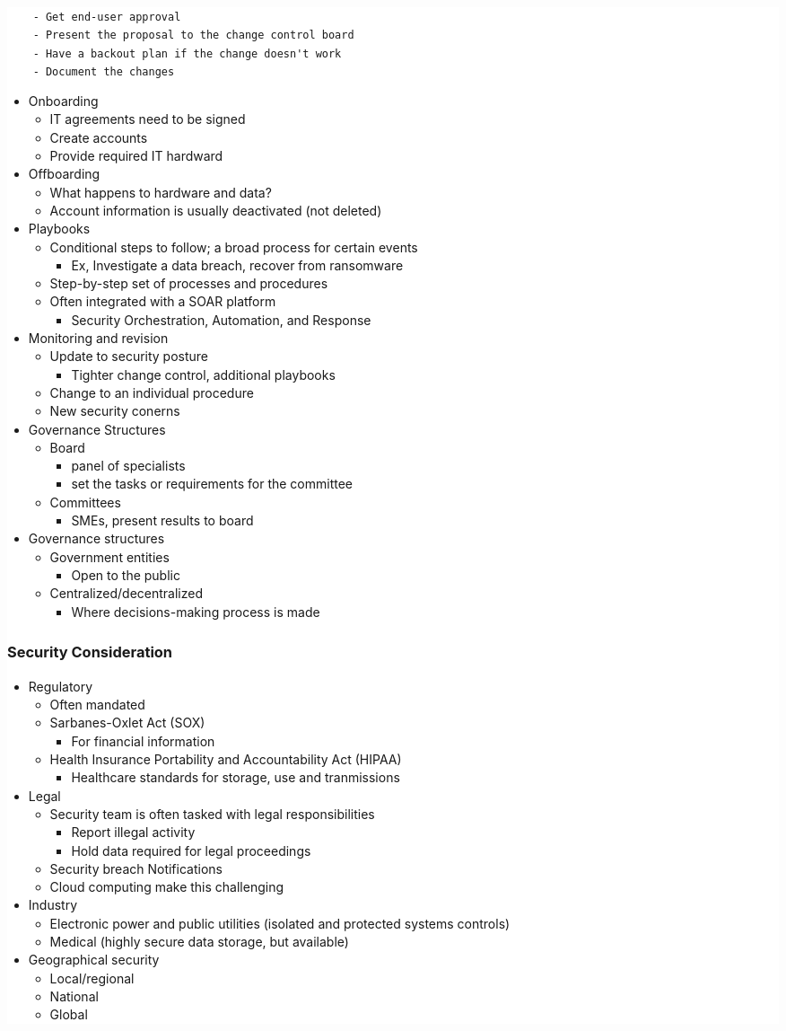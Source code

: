 		- Get end-user approval
		- Present the proposal to the change control board
		- Have a backout plan if the change doesn't work 
		- Document the changes
- Onboarding
	- IT agreements need to be signed
	- Create accounts
	- Provide required IT hardward
- Offboarding
	- What happens to hardware and data?
	- Account information is usually deactivated (not deleted)
- Playbooks
	- Conditional steps to follow; a broad process for certain events
		- Ex, Investigate a data breach, recover from ransomware
	- Step-by-step set of processes and procedures
	- Often integrated with a SOAR platform
		- Security Orchestration, Automation, and Response
- Monitoring and revision
	- Update to security posture
		- Tighter change control, additional playbooks
	- Change to an individual procedure
	- New security conerns
- Governance Structures
	- Board
		- panel of specialists
		- set the tasks or requirements for the committee
	- Committees
		- SMEs, present results to board
- Governance structures
	- Government entities
		- Open to the public
	- Centralized/decentralized
		- Where decisions-making process is made
### Security Consideration
 - Regulatory
	 - Often mandated
	 - Sarbanes-Oxlet Act (SOX)
		 - For financial information
	- Health Insurance Portability and Accountability Act (HIPAA)
		- Healthcare standards for storage, use and tranmissions
- Legal
	- Security team is often tasked with legal responsibilities
		- Report illegal activity 
		- Hold data required for legal proceedings
	- Security breach Notifications
	- Cloud computing make this challenging
- Industry
	- Electronic power and public utilities (isolated and protected systems controls)
	- Medical (highly secure data storage, but available)
- Geographical security
	- Local/regional
	- National
	- Global
